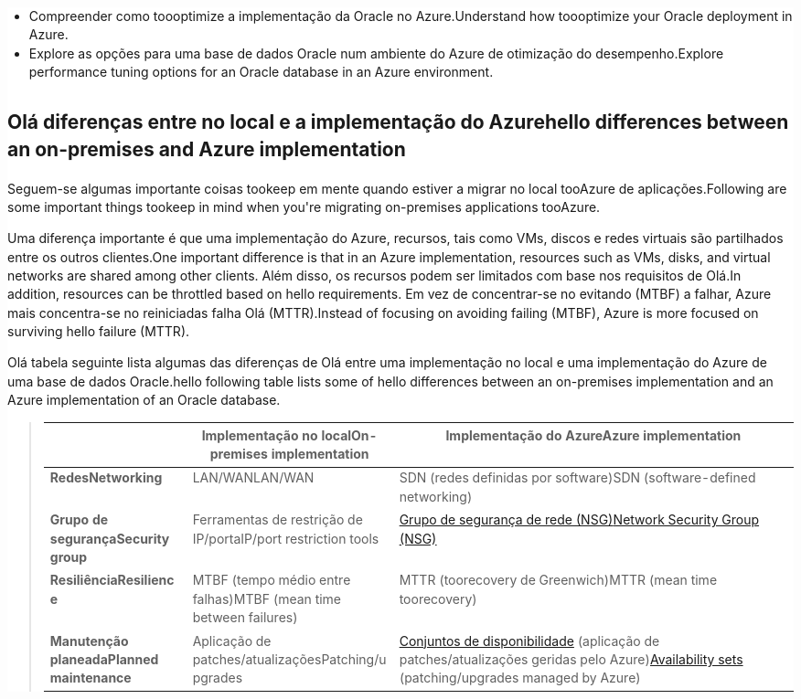 - <span data-ttu-id="b87c5-109">Compreender como toooptimize a implementação da Oracle no Azure.</span><span class="sxs-lookup"><span data-stu-id="b87c5-109">Understand how toooptimize your Oracle deployment in Azure.</span></span>
- <span data-ttu-id="b87c5-110">Explore as opções para uma base de dados Oracle num ambiente do Azure de otimização do desempenho.</span><span class="sxs-lookup"><span data-stu-id="b87c5-110">Explore performance tuning options for an Oracle database in an Azure environment.</span></span>

## <a name="hello-differences-between-an-on-premises-and-azure-implementation"></a><span data-ttu-id="b87c5-111">Olá diferenças entre no local e a implementação do Azure</span><span class="sxs-lookup"><span data-stu-id="b87c5-111">hello differences between an on-premises and Azure implementation</span></span> 

<span data-ttu-id="b87c5-112">Seguem-se algumas importante coisas tookeep em mente quando estiver a migrar no local tooAzure de aplicações.</span><span class="sxs-lookup"><span data-stu-id="b87c5-112">Following are some important things tookeep in mind when you're migrating on-premises applications tooAzure.</span></span> 

<span data-ttu-id="b87c5-113">Uma diferença importante é que uma implementação do Azure, recursos, tais como VMs, discos e redes virtuais são partilhados entre os outros clientes.</span><span class="sxs-lookup"><span data-stu-id="b87c5-113">One important difference is that in an Azure implementation, resources such as VMs, disks, and virtual networks are shared among other clients.</span></span> <span data-ttu-id="b87c5-114">Além disso, os recursos podem ser limitados com base nos requisitos de Olá.</span><span class="sxs-lookup"><span data-stu-id="b87c5-114">In addition, resources can be throttled based on hello requirements.</span></span> <span data-ttu-id="b87c5-115">Em vez de concentrar-se no evitando (MTBF) a falhar, Azure mais concentra-se no reiniciadas falha Olá (MTTR).</span><span class="sxs-lookup"><span data-stu-id="b87c5-115">Instead of focusing on avoiding failing (MTBF), Azure is more focused on surviving hello failure (MTTR).</span></span>

<span data-ttu-id="b87c5-116">Olá tabela seguinte lista algumas das diferenças de Olá entre uma implementação no local e uma implementação do Azure de uma base de dados Oracle.</span><span class="sxs-lookup"><span data-stu-id="b87c5-116">hello following table lists some of hello differences between an on-premises implementation and an Azure implementation of an Oracle database.</span></span>

> 
> |  | <span data-ttu-id="b87c5-117">**Implementação no local**</span><span class="sxs-lookup"><span data-stu-id="b87c5-117">**On-premises implementation**</span></span> | <span data-ttu-id="b87c5-118">**Implementação do Azure**</span><span class="sxs-lookup"><span data-stu-id="b87c5-118">**Azure implementation**</span></span> |
> | --- | --- | --- |
> | <span data-ttu-id="b87c5-119">**Redes**</span><span class="sxs-lookup"><span data-stu-id="b87c5-119">**Networking**</span></span> |<span data-ttu-id="b87c5-120">LAN/WAN</span><span class="sxs-lookup"><span data-stu-id="b87c5-120">LAN/WAN</span></span>  |<span data-ttu-id="b87c5-121">SDN (redes definidas por software)</span><span class="sxs-lookup"><span data-stu-id="b87c5-121">SDN (software-defined networking)</span></span>|
> | <span data-ttu-id="b87c5-122">**Grupo de segurança**</span><span class="sxs-lookup"><span data-stu-id="b87c5-122">**Security group**</span></span> |<span data-ttu-id="b87c5-123">Ferramentas de restrição de IP/porta</span><span class="sxs-lookup"><span data-stu-id="b87c5-123">IP/port restriction tools</span></span> |[<span data-ttu-id="b87c5-124">Grupo de segurança de rede (NSG)</span><span class="sxs-lookup"><span data-stu-id="b87c5-124">Network Security Group (NSG)</span></span>](https://azure.microsoft.com/blog/network-security-groups) |
> | <span data-ttu-id="b87c5-125">**Resiliência**</span><span class="sxs-lookup"><span data-stu-id="b87c5-125">**Resilience**</span></span> |<span data-ttu-id="b87c5-126">MTBF (tempo médio entre falhas)</span><span class="sxs-lookup"><span data-stu-id="b87c5-126">MTBF (mean time between failures)</span></span> |<span data-ttu-id="b87c5-127">MTTR (toorecovery de Greenwich)</span><span class="sxs-lookup"><span data-stu-id="b87c5-127">MTTR (mean time toorecovery)</span></span>|
> | <span data-ttu-id="b87c5-128">**Manutenção planeada**</span><span class="sxs-lookup"><span data-stu-id="b87c5-128">**Planned maintenance**</span></span> |<span data-ttu-id="b87c5-129">Aplicação de patches/atualizações</span><span class="sxs-lookup"><span data-stu-id="b87c5-129">Patching/upgrades</span></span>|<span data-ttu-id="b87c5-130">[Conjuntos de disponibilidade](https://docs.microsoft.com/azure/virtual-machines/windows/infrastructure-availability-sets-guidelines) (aplicação de patches/atualizações geridas pelo Azure)</span><span class="sxs-lookup"><span data-stu-id="b87c5-130">[Availability sets](https://docs.microsoft.com/azure/virtual-machines/windows/infrastructure-availability-sets-guidelines) (patching/upgrades managed by Azure)</span></span> |